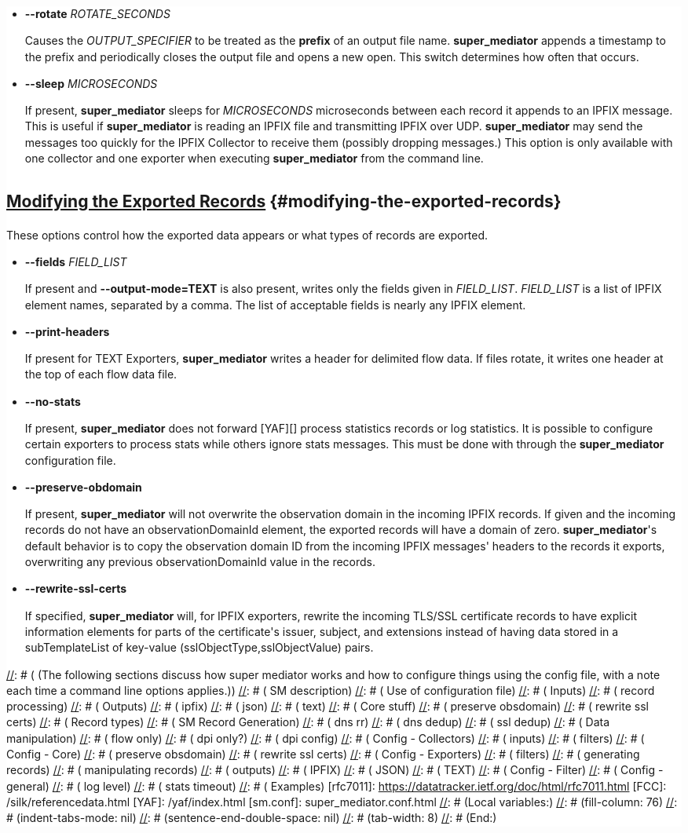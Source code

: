 -   **--rotate** *ROTATE\_SECONDS*

    Causes the *OUTPUT\_SPECIFIER* to be treated as the **prefix** of an
    output file name. **super\_mediator** appends a timestamp to the prefix
    and periodically closes the output file and opens a new open. This
    switch determines how often that occurs.

-   **--sleep** *MICROSECONDS*

    If present, **super\_mediator** sleeps for *MICROSECONDS* microseconds
    between each record it appends to an IPFIX message. This is useful if
    **super\_mediator** is reading an IPFIX file and transmitting IPFIX over
    UDP. **super\_mediator** may send the messages too quickly for the IPFIX
    Collector to receive them (possibly dropping messages.) This option is
    only available with one collector and one exporter when executing
    **super\_mediator** from the command line.

## [Modifying the Exported Records](#modifying-the-exported-records) {#modifying-the-exported-records}

These options control how the exported data appears or what types of records
are exported.

-   **--fields** *FIELD\_LIST*

    If present and **--output-mode=TEXT** is also present, writes only the
    fields given in *FIELD\_LIST*. *FIELD\_LIST* is a list of IPFIX element
    names, separated by a comma. The list of acceptable fields is nearly any
    IPFIX element.

-   **--print-headers**

    If present for TEXT Exporters, **super\_mediator** writes a header for
    delimited flow data. If files rotate, it writes one header at the top of
    each flow data file.

-   **--no-stats**

    If present, **super\_mediator** does not forward [YAF][] process
    statistics records or log statistics. It is possible to configure
    certain exporters to process stats while others ignore stats messages.
    This must be done with through the **super\_mediator** configuration
    file.

-   **--preserve-obdomain**

    If present, **super\_mediator** will not overwrite the observation
    domain in the incoming IPFIX records. If given and the incoming records
    do not have an observationDomainId element, the exported records will
    have a domain of zero. **super\_mediator**'s default behavior is to copy
    the observation domain ID from the incoming IPFIX messages' headers to
    the records it exports, overwriting any previous observationDomainId
    value in the records.

-   **--rewrite-ssl-certs**

    If specified, **super\_mediator** will, for IPFIX exporters, rewrite the
    incoming TLS/SSL certificate records to have explicit information
    elements for parts of the certificate's issuer, subject, and extensions
    instead of having data stored in a subTemplateList of key-value
    (sslObjectType,sslObjectValue) pairs.


[//]: # (    Command line options)
[//]: # (        Some details link down below to configuration file features explanation. Things like inputs and outputs and config file things on the command line.)
[//]: # (    (The following sections discuss how super mediator works and how to configure things using the config file, with a note each time a command line options applies.))
[//]: # (    SM description)
[//]: # (        Use of configuration file)
[//]: # (        Inputs)
[//]: # (            record processing)
[//]: # (        Outputs)
[//]: # (            ipfix)
[//]: # (            json)
[//]: # (            text)
[//]: # (        Core stuff)
[//]: # (            preserve obsdomain)
[//]: # (            rewrite ssl certs)
[//]: # (        Record types)
[//]: # (        SM Record Generation)
[//]: # (            dns rr)
[//]: # (            dns dedup)
[//]: # (            ssl dedup)
[//]: # (        Data manipulation)
[//]: # (            flow only)
[//]: # (            dpi only?)
[//]: # (            dpi config)
[//]: # (    Config - Collectors)
[//]: # (        inputs)
[//]: # (        filters)
[//]: # (    Config - Core)
[//]: # (        preserve obsdomain)
[//]: # (        rewrite ssl certs)
[//]: # (    Config - Exporters)
[//]: # (        filters)
[//]: # (        generating records)
[//]: # (        manipulating records)
[//]: # (        outputs)
[//]: # (            IPFIX)
[//]: # (            JSON)
[//]: # (            TEXT)
[//]: # (    Config - Filter)
[//]: # (    Config - general)
[//]: # (        log level)
[//]: # (        stats timeout)
[//]: # (    Examples)
[rfc7011]:      https://datatracker.ietf.org/doc/html/rfc7011.html
[FCC]:          /silk/referencedata.html
[YAF]:          /yaf/index.html
[sm.conf]:      super_mediator.conf.html
[//]: # (Local variables:)
[//]: # (fill-column: 76)
[//]: # (indent-tabs-mode: nil)
[//]: # (sentence-end-double-space: nil)
[//]: # (tab-width: 8)
[//]: # (End:)